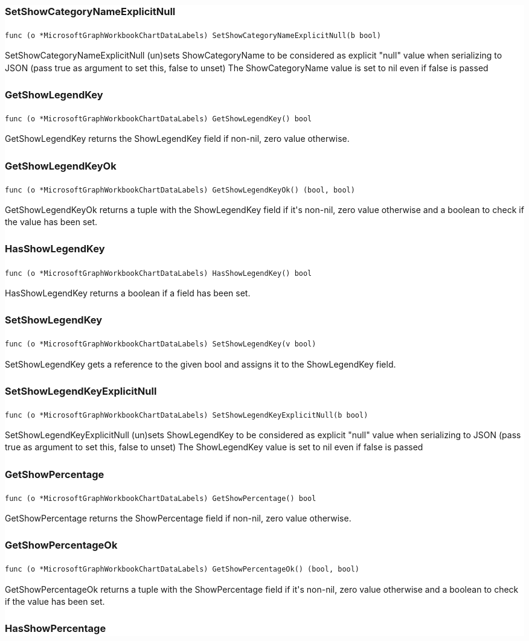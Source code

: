 ### SetShowCategoryNameExplicitNull

`func (o *MicrosoftGraphWorkbookChartDataLabels) SetShowCategoryNameExplicitNull(b bool)`

SetShowCategoryNameExplicitNull (un)sets ShowCategoryName to be considered as explicit "null" value
when serializing to JSON (pass true as argument to set this, false to unset)
The ShowCategoryName value is set to nil even if false is passed
### GetShowLegendKey

`func (o *MicrosoftGraphWorkbookChartDataLabels) GetShowLegendKey() bool`

GetShowLegendKey returns the ShowLegendKey field if non-nil, zero value otherwise.

### GetShowLegendKeyOk

`func (o *MicrosoftGraphWorkbookChartDataLabels) GetShowLegendKeyOk() (bool, bool)`

GetShowLegendKeyOk returns a tuple with the ShowLegendKey field if it's non-nil, zero value otherwise
and a boolean to check if the value has been set.

### HasShowLegendKey

`func (o *MicrosoftGraphWorkbookChartDataLabels) HasShowLegendKey() bool`

HasShowLegendKey returns a boolean if a field has been set.

### SetShowLegendKey

`func (o *MicrosoftGraphWorkbookChartDataLabels) SetShowLegendKey(v bool)`

SetShowLegendKey gets a reference to the given bool and assigns it to the ShowLegendKey field.

### SetShowLegendKeyExplicitNull

`func (o *MicrosoftGraphWorkbookChartDataLabels) SetShowLegendKeyExplicitNull(b bool)`

SetShowLegendKeyExplicitNull (un)sets ShowLegendKey to be considered as explicit "null" value
when serializing to JSON (pass true as argument to set this, false to unset)
The ShowLegendKey value is set to nil even if false is passed
### GetShowPercentage

`func (o *MicrosoftGraphWorkbookChartDataLabels) GetShowPercentage() bool`

GetShowPercentage returns the ShowPercentage field if non-nil, zero value otherwise.

### GetShowPercentageOk

`func (o *MicrosoftGraphWorkbookChartDataLabels) GetShowPercentageOk() (bool, bool)`

GetShowPercentageOk returns a tuple with the ShowPercentage field if it's non-nil, zero value otherwise
and a boolean to check if the value has been set.

### HasShowPercentage
